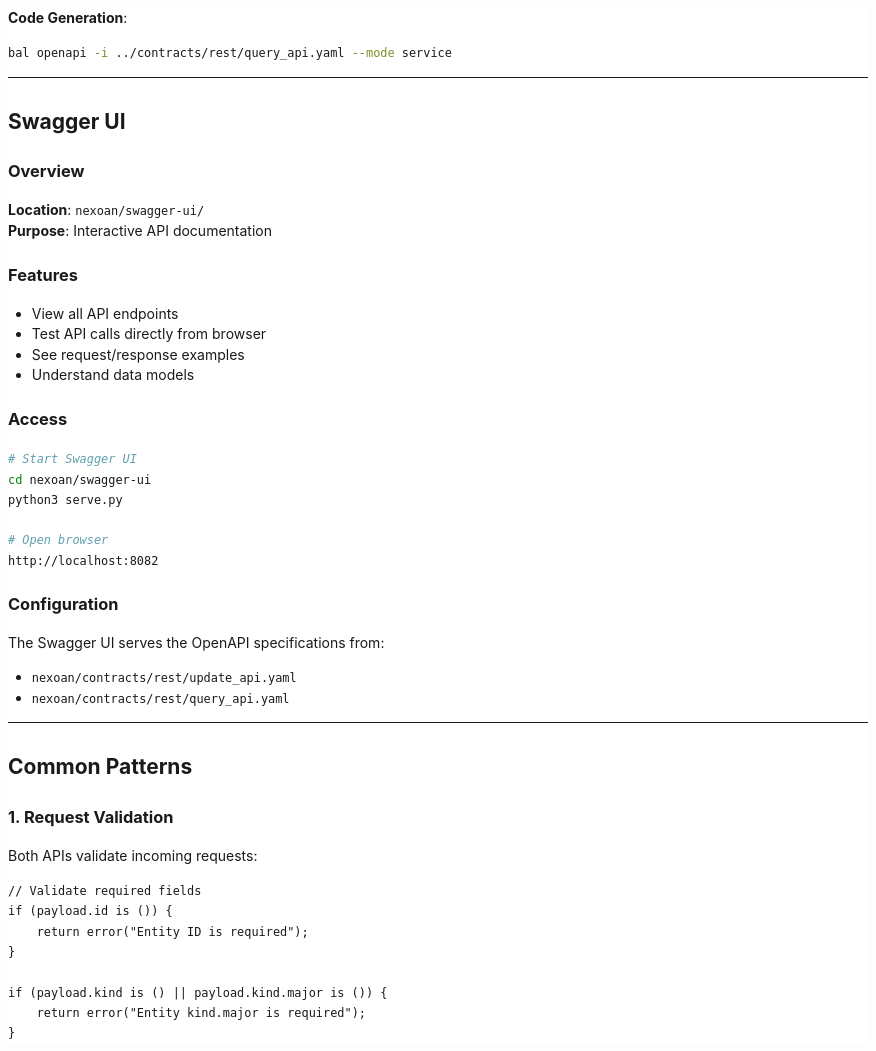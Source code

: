 **Code Generation**:
```bash
bal openapi -i ../contracts/rest/query_api.yaml --mode service
```

---

## Swagger UI

### Overview

**Location**: `nexoan/swagger-ui/`  
**Purpose**: Interactive API documentation

### Features

- View all API endpoints
- Test API calls directly from browser
- See request/response examples
- Understand data models

### Access

```bash
# Start Swagger UI
cd nexoan/swagger-ui
python3 serve.py

# Open browser
http://localhost:8082
```

### Configuration

The Swagger UI serves the OpenAPI specifications from:
- `nexoan/contracts/rest/update_api.yaml`
- `nexoan/contracts/rest/query_api.yaml`

---

## Common Patterns

### 1. Request Validation

Both APIs validate incoming requests:
```ballerina
// Validate required fields
if (payload.id is ()) {
    return error("Entity ID is required");
}

if (payload.kind is () || payload.kind.major is ()) {
    return error("Entity kind.major is required");
}
```

